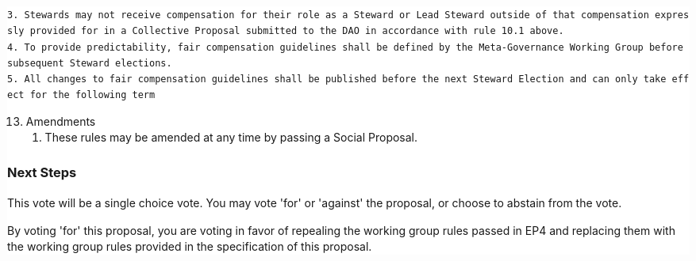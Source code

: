     3. Stewards may not receive compensation for their role as a Steward or Lead Steward outside of that compensation expressly provided for in a Collective Proposal submitted to the DAO in accordance with rule 10.1 above.
    4. To provide predictability, fair compensation guidelines shall be defined by the Meta-Governance Working Group before subsequent Steward elections.
    5. All changes to fair compensation guidelines shall be published before the next Steward Election and can only take effect for the following term


13. Amendments
    1. These rules may be amended at any time by passing a Social Proposal.

### Next Steps

This vote will be a single choice vote. You may vote 'for' or 'against' the proposal, or choose to abstain from the vote.

By voting 'for' this proposal, you are voting in favor of repealing the working group rules passed in EP4 and replacing them with the working group rules provided in the specification of this proposal.
